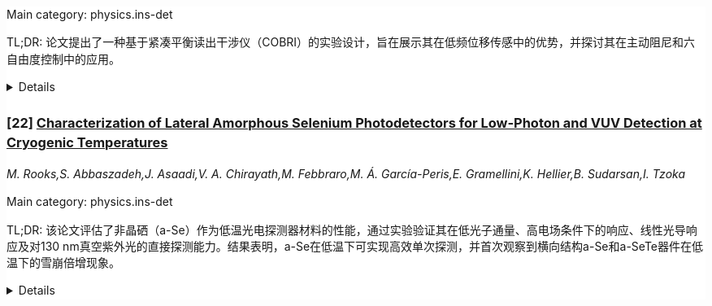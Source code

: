 Main category: physics.ins-det

TL;DR: 论文提出了一种基于紧凑平衡读出干涉仪（COBRI）的实验设计，旨在展示其在低频位移传感中的优势，并探讨其在主动阻尼和六自由度控制中的应用。


<details><summary>Details</summary></details>


### [22] [Characterization of Lateral Amorphous Selenium Photodetectors for Low-Photon and VUV Detection at Cryogenic Temperatures](https://arxiv.org/abs/2507.18497)
*M. Rooks,S. Abbaszadeh,J. Asaadi,V. A. Chirayath,M. Febbraro,M. Á. García-Peris,E. Gramellini,K. Hellier,B. Sudarsan,I. Tzoka*

Main category: physics.ins-det

TL;DR: 该论文评估了非晶硒（a-Se）作为低温光电探测器材料的性能，通过实验验证其在低光子通量、高电场条件下的响应、线性光导响应及对130 nm真空紫外光的直接探测能力。结果表明，a-Se在低温下可实现高效单次探测，并首次观察到横向结构a-Se和a-SeTe器件在低温下的雪崩倍增现象。


<details><summary>Details</summary></details>
